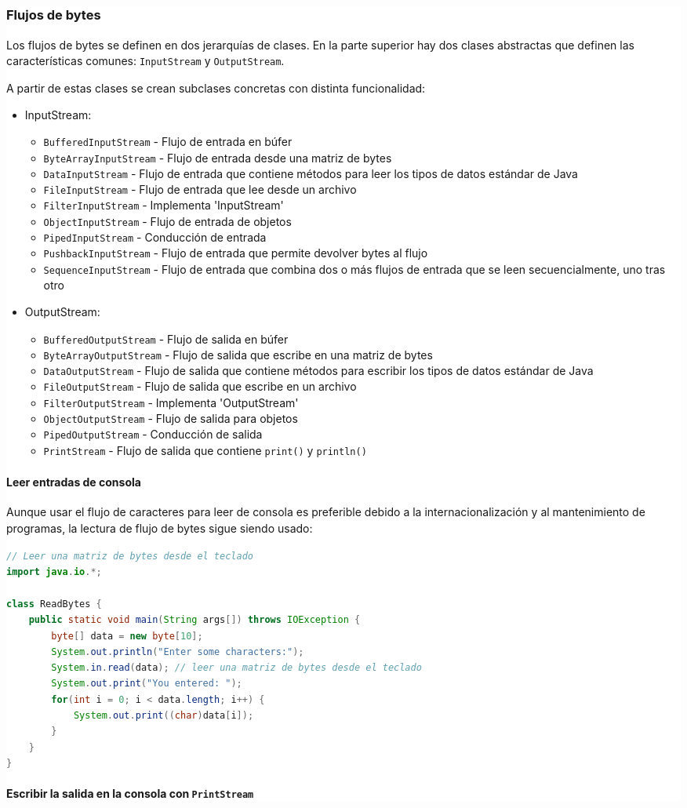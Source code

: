 ### Flujos de bytes

Los flujos de bytes se definen en dos jerarquías de clases. En la parte superior hay dos clases abstractas que definen las características comunes: `InputStream` y `OutputStream`.

A partir de estas clases se crean subclases concretas con distinta funcionalidad:

- InputStream:
  - `BufferedInputStream` - Flujo de entrada en búfer
  - `ByteArrayInputStream` - Flujo de entrada desde una matriz de bytes
  - `DataInputStream` - Flujo de entrada que contiene métodos para leer los tipos de datos estándar de Java
  - `FileInputStream` - Flujo de entrada que lee desde un archivo
  - `FilterInputStream` - Implementa 'InputStream'
  - `ObjectInputStream` - Flujo de entrada de objetos
  - `PipedInputStream` - Conducción de entrada
  - `PushbackInputStream` - Flujo de entrada que permite devolver bytes al flujo
  - `SequenceInputStream` - Flujo de entrada que combina dos o más flujos de entrada que se leen secuencialmente, uno tras otro

- OutputStream:
  - `BufferedOutputStream` - Flujo de salida en búfer
  - `ByteArrayOutputStream` - Flujo de salida que escribe en una matriz de bytes
  - `DataOutputStream` - Flujo de salida que contiene métodos para escribir los tipos de datos estándar de Java
  - `FileOutputStream` - Flujo de salida que escribe en un archivo
  - `FilterOutputStream` - Implementa 'OutputStream'
  - `ObjectOutputStream` - Flujo de salida para objetos
  - `PipedOutputStream` - Conducción de salida
  - `PrintStream` - Flujo de salida que contiene `print()` y `println()`

#### Leer entradas de consola

Aunque usar el flujo de caracteres para leer de consola es preferible debido a la internacionalización y al mantenimiento de programas, la lectura de flujo de bytes sigue siendo usado:

```java
// Leer una matriz de bytes desde el teclado
import java.io.*;

class ReadBytes {
    public static void main(String args[]) throws IOException {
        byte[] data = new byte[10];
        System.out.println("Enter some characters:");
        System.in.read(data); // leer una matriz de bytes desde el teclado
        System.out.print("You entered: ");
        for(int i = 0; i < data.length; i++) {
            System.out.print((char)data[i]);
        }
    }
}
```

#### Escribir la salida en la consola con `PrintStream`

